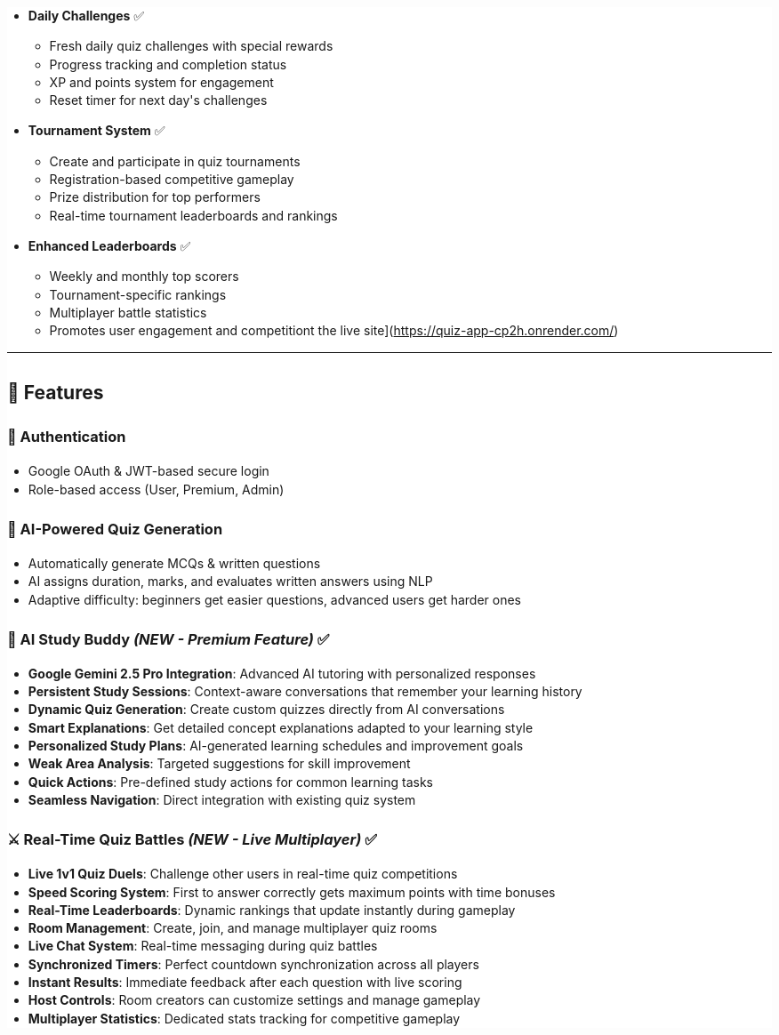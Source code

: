* **Daily Challenges** ✅
  * Fresh daily quiz challenges with special rewards
  * Progress tracking and completion status
  * XP and points system for engagement
  * Reset timer for next day's challenges

* **Tournament System** ✅
  * Create and participate in quiz tournaments
  * Registration-based competitive gameplay
  * Prize distribution for top performers
  * Real-time tournament leaderboards and rankings

* **Enhanced Leaderboards** ✅
  * Weekly and monthly top scorers
  * Tournament-specific rankings
  * Multiplayer battle statistics
  * Promotes user engagement and competitiont the live site](https://quiz-app-cp2h.onrender.com/)

---

## 🚀 Features

### 🔐 Authentication

* Google OAuth & JWT-based secure login
* Role-based access (User, Premium, Admin)

### 🧠 AI-Powered Quiz Generation

* Automatically generate MCQs & written questions
* AI assigns duration, marks, and evaluates written answers using NLP
* Adaptive difficulty: beginners get easier questions, advanced users get harder ones

### 🤖 AI Study Buddy *(NEW - Premium Feature)* ✅

* **Google Gemini 2.5 Pro Integration**: Advanced AI tutoring with personalized responses
* **Persistent Study Sessions**: Context-aware conversations that remember your learning history
* **Dynamic Quiz Generation**: Create custom quizzes directly from AI conversations
* **Smart Explanations**: Get detailed concept explanations adapted to your learning style
* **Personalized Study Plans**: AI-generated learning schedules and improvement goals
* **Weak Area Analysis**: Targeted suggestions for skill improvement
* **Quick Actions**: Pre-defined study actions for common learning tasks
* **Seamless Navigation**: Direct integration with existing quiz system

### ⚔️ Real-Time Quiz Battles *(NEW - Live Multiplayer)* ✅

* **Live 1v1 Quiz Duels**: Challenge other users in real-time quiz competitions
* **Speed Scoring System**: First to answer correctly gets maximum points with time bonuses
* **Real-Time Leaderboards**: Dynamic rankings that update instantly during gameplay
* **Room Management**: Create, join, and manage multiplayer quiz rooms
* **Live Chat System**: Real-time messaging during quiz battles
* **Synchronized Timers**: Perfect countdown synchronization across all players
* **Instant Results**: Immediate feedback after each question with live scoring
* **Host Controls**: Room creators can customize settings and manage gameplay
* **Multiplayer Statistics**: Dedicated stats tracking for competitive gameplay
